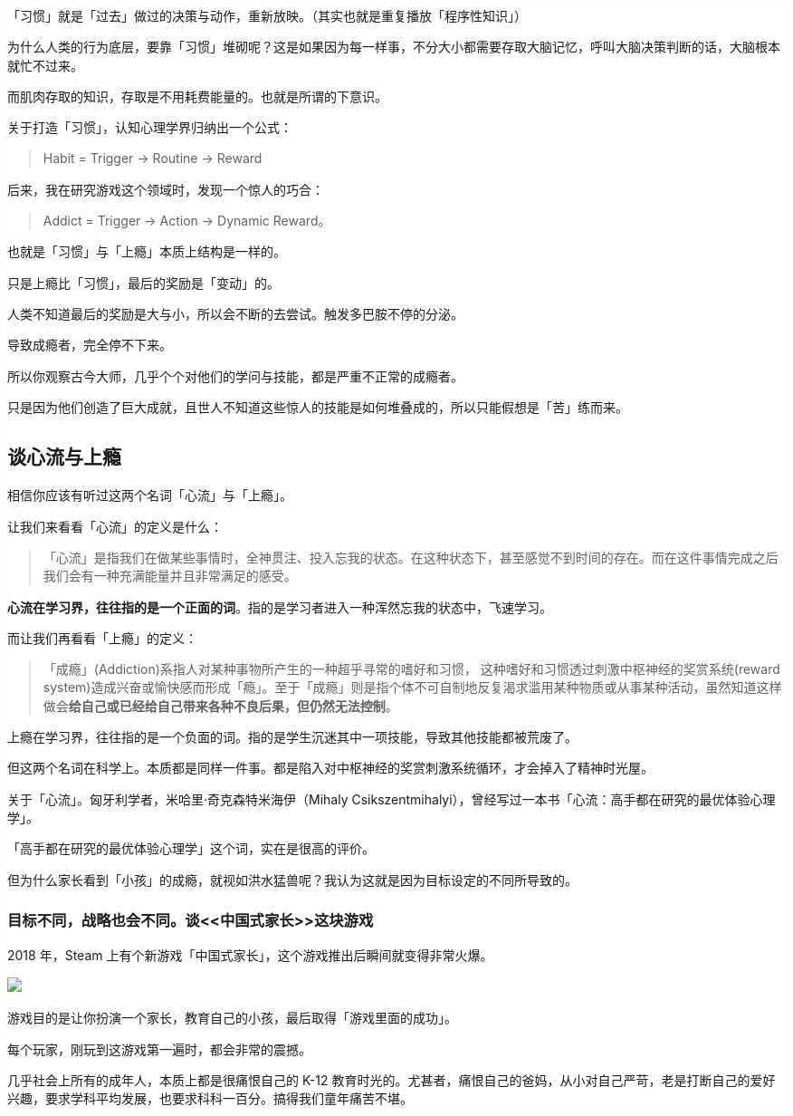 「习惯」就是「过去」做过的决策与动作，重新放映。（其实也就是重复播放「程序性知识」）

为什么人类的行为底层，要靠「习惯」堆砌呢？这是如果因为每一样事，不分大小都需要存取大脑记忆，呼叫大脑决策判断的话，大脑根本就忙不过来。

而肌肉存取的知识，存取是不用耗费能量的。也就是所谓的下意识。

关于打造「习惯」，认知心理学界归纳出一个公式：

> Habit = Trigger -> Routine -> Reward

后来，我在研究游戏这个领域时，发现一个惊人的巧合：

> Addict = Trigger -> Action -> Dynamic Reward。

也就是「习惯」与「上瘾」本质上结构是一样的。

只是上瘾比「习惯」，最后的奖励是「变动」的。

人类不知道最后的奖励是大与小，所以会不断的去尝试。触发多巴胺不停的分泌。

导致成瘾者，完全停不下来。

所以你观察古今大师，几乎个个对他们的学问与技能，都是严重不正常的成瘾者。

只是因为他们创造了巨大成就，且世人不知道这些惊人的技能是如何堆叠成的，所以只能假想是「苦」练而来。

## **谈心流与上瘾**

相信你应该有听过这两个名词「心流」与「上瘾」。

让我们来看看「心流」的定义是什么：

> 「心流」是指我们在做某些事情时，全神贯注、投入忘我的状态。在这种状态下，甚至感觉不到时间的存在。而在这件事情完成之后我们会有一种充满能量并且非常满足的感受。

**心流在学习界，往往指的是一个正面的词**。指的是学习者进入一种浑然忘我的状态中，飞速学习。

而让我们再看看「上瘾」的定义：

> 「成瘾」(Addiction)系指人对某种事物所产生的一种超乎寻常的嗜好和习惯， 这种嗜好和习惯透过刺激中枢神经的奖赏系统(reward system)造成兴奋或愉快感而形成「瘾」。至于「成瘾」则是指个体不可自制地反复渴求滥用某种物质或从事某种活动，虽然知道这样做会**给自己或已经给自己带来各种不良后果，但仍然无法控制**。

上瘾在学习界，往往指的是一个负面的词。指的是学生沉迷其中一项技能，导致其他技能都被荒废了。

但这两个名词在科学上。本质都是同样一件事。都是陷入对中枢神经的奖赏刺激系统循环，才会掉入了精神时光屋。

关于「心流」。匈牙利学者，米哈里‧奇克森特米海伊（Mihaly Csikszentmihalyi），曾经写过一本书「心流：高手都在研究的最优体验心理学」。

「高手都在研究的最优体验心理学」这个词，实在是很高的评价。

但为什么家长看到「小孩」的成瘾，就视如洪水猛兽呢？我认为这就是因为目标设定的不同所导致的。

### 目标不同，战略也会不同。谈<<**中国式家长>>这块游戏**

2018 年，Steam 上有个新游戏「中国式家长」，这个游戏推出后瞬间就变得非常火爆。

![](images/20211023162302.png)

游戏目的是让你扮演一个家长，教育自己的小孩，最后取得「游戏里面的成功」。

每个玩家，刚玩到这游戏第一遍时，都会非常的震撼。

几乎社会上所有的成年人，本质上都是很痛恨自己的 K-12 教育时光的。尤甚者，痛恨自己的爸妈，从小对自己严苛，老是打断自己的爱好兴趣，要求学科平均发展，也要求科科一百分。搞得我们童年痛苦不堪。
